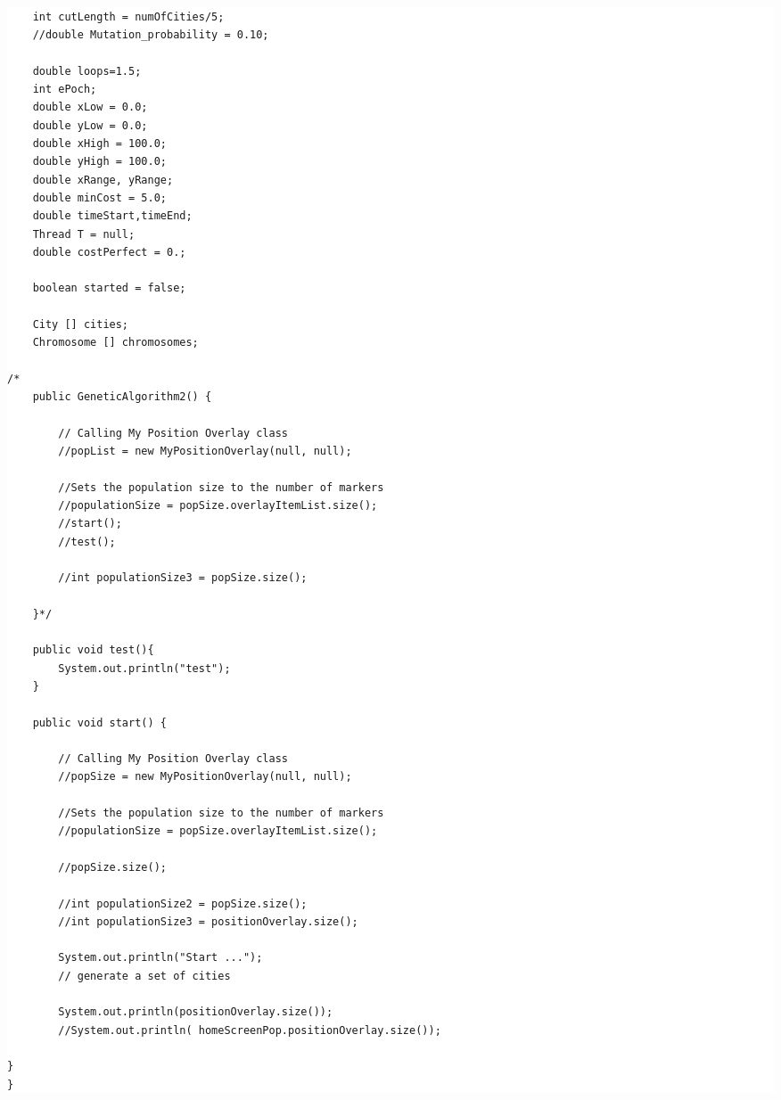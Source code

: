 ```
    int cutLength = numOfCities/5;
    //double Mutation_probability = 0.10;

    double loops=1.5;
    int ePoch;
    double xLow = 0.0;
    double yLow = 0.0;
    double xHigh = 100.0;
    double yHigh = 100.0;
    double xRange, yRange;
    double minCost = 5.0;
    double timeStart,timeEnd;
    Thread T = null;
    double costPerfect = 0.;

    boolean started = false;

    City [] cities;
    Chromosome [] chromosomes;

/*
    public GeneticAlgorithm2() {

        // Calling My Position Overlay class
        //popList = new MyPositionOverlay(null, null);

        //Sets the population size to the number of markers
        //populationSize = popSize.overlayItemList.size();
        //start();
        //test();

        //int populationSize3 = popSize.size();

    }*/

    public void test(){
        System.out.println("test");
    }

    public void start() {

        // Calling My Position Overlay class
        //popSize = new MyPositionOverlay(null, null);

        //Sets the population size to the number of markers
        //populationSize = popSize.overlayItemList.size();

        //popSize.size();

        //int populationSize2 = popSize.size();
        //int populationSize3 = positionOverlay.size();

        System.out.println("Start ...");
        // generate a set of cities

        System.out.println(positionOverlay.size());
        //System.out.println( homeScreenPop.positionOverlay.size());

}
} 
```
